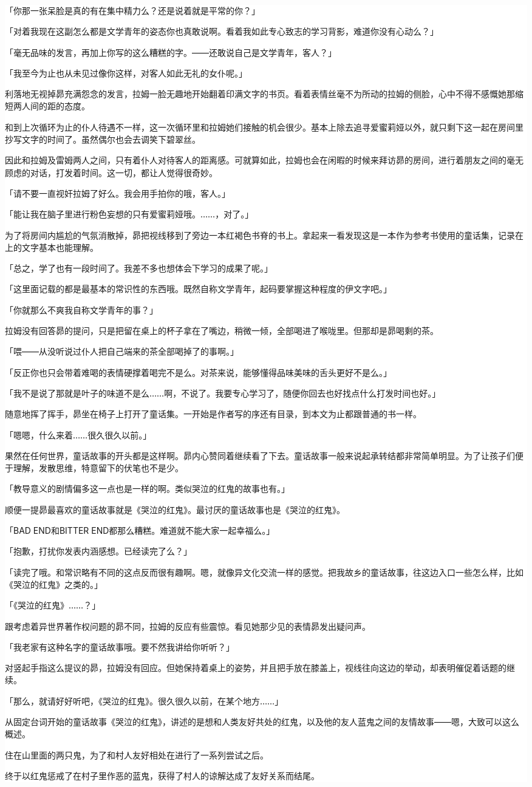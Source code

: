 「你那一张呆脸是真的有在集中精力么？还是说着就是平常的你？」

「对着我现在这副怎么都是文学青年的姿态你也真敢说啊。看着我如此专心致志的学习背影，难道你没有心动么？」

「毫无品味的发言，再加上你写的这么糟糕的字。——还敢说自己是文学青年，客人？」

「我至今为止也从未见过像你这样，对客人如此无礼的女仆呢。」

利落地无视掉昴充满怨念的发言，拉姆一脸无趣地开始翻着印满文字的书页。看着表情丝毫不为所动的拉姆的侧脸，心中不得不感慨她那缩短两人间的距的态度。

和到上次循环为止的仆人待遇不一样，这一次循环里和拉姆她们接触的机会很少。基本上除去追寻爱蜜莉娅以外，就只剩下这一起在房间里抄写文字的时间了。虽然偶尔也会去调笑下碧翠丝。

因此和拉姆及雷姆两人之间，只有着仆人对待客人的距离感。可就算如此，拉姆也会在闲暇的时候来拜访昴的房间，进行着朋友之间的毫无顾虑的对话，打发着时间。这一切，都让人觉得很奇妙。

「请不要一直视奸拉姆了好么。我会用手拍你的哦，客人。」

「能让我在脑子里进行粉色妄想的只有爱蜜莉娅哦。……，对了。」

为了将房间内尴尬的气氛消散掉，昴把视线移到了旁边一本红褐色书脊的书上。拿起来一看发现这是一本作为参考书使用的童话集，记录在上的文字基本也能理解。

「总之，学了也有一段时间了。我差不多也想体会下学习的成果了呢。」

「这里面记载的都是最基本的常识性的东西哦。既然自称文学青年，起码要掌握这种程度的伊文字吧。」

「你就那么不爽我自称文学青年的事？」

拉姆没有回答昴的提问，只是把留在桌上的杯子拿在了嘴边，稍微一倾，全部喝进了喉咙里。但那却是昴喝剩的茶。

「喂——从没听说过仆人把自己端来的茶全部喝掉了的事啊。」

「反正你也只会带着难喝的表情硬撑着喝完不是么。对茶来说，能够懂得品味美味的舌头更好不是么。」

「我不是说了那就是叶子的味道不是么……啊，不说了。我要专心学习了，随便你回去也好找点什么打发时间也好。」

随意地挥了挥手，昴坐在椅子上打开了童话集。一开始是作者写的序还有目录，到本文为止都跟普通的书一样。

「嗯嗯，什么来着……很久很久以前。」

果然在任何世界，童话故事的开头都是这样啊。昴内心赞同着继续看了下去。童话故事一般来说起承转结都非常简单明显。为了让孩子们便于理解，发散思维，特意留下的伏笔也不是少。

「教导意义的剧情偏多这一点也是一样的啊。类似哭泣的红鬼的故事也有。」

顺便一提昴最喜欢的童话故事就是《哭泣的红鬼》。最讨厌的童话故事也是《哭泣的红鬼》。

「BAD END和BITTER END都那么糟糕。难道就不能大家一起幸福么。」

「抱歉，打扰你发表内涵感想。已经读完了么？」

「读完了哦。和常识略有不同的这点反而很有趣啊。嗯，就像异文化交流一样的感觉。把我故乡的童话故事，往这边入口一些怎么样，比如《哭泣的红鬼》之类的。」

「《哭泣的红鬼》……？」

跟考虑着异世界著作权问题的昴不同，拉姆的反应有些震惊。看见她那少见的表情昴发出疑问声。

「我老家有这种名字的童话故事哦。要不然我讲给你听听？」

对竖起手指这么提议的昴，拉姆没有回应。但她保持着桌上的姿势，并且把手放在膝盖上，视线往向这边的举动，却表明催促着话题的继续。

「那么，就请好好听吧，《哭泣的红鬼》。很久很久以前，在某个地方……」

从固定台词开始的童话故事《哭泣的红鬼》，讲述的是想和人类友好共处的红鬼，以及他的友人蓝鬼之间的友情故事——嗯，大致可以这么概述。

住在山里面的两只鬼，为了和村人友好相处在进行了一系列尝试之后。

终于以红鬼惩戒了在村子里作恶的蓝鬼，获得了村人的谅解达成了友好关系而结尾。

